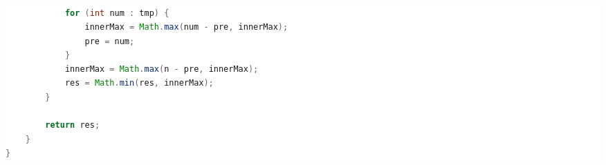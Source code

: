 ```java
            for (int num : tmp) {
                innerMax = Math.max(num - pre, innerMax);
                pre = num;
            }
            innerMax = Math.max(n - pre, innerMax);
            res = Math.min(res, innerMax);
        }
        
        return res;
    } 
}
```

